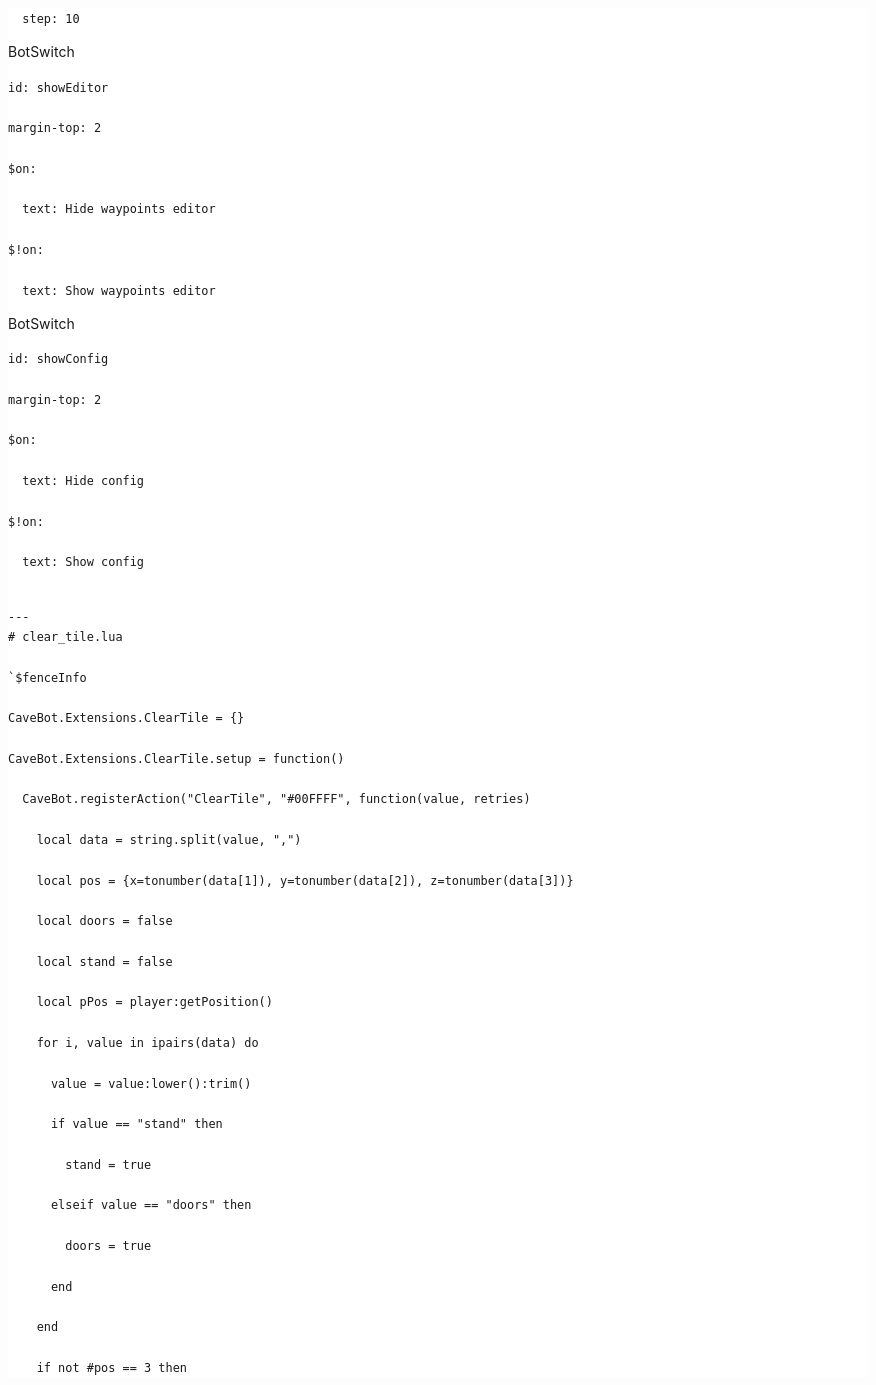       step: 10

  BotSwitch

    id: showEditor

    margin-top: 2

    $on:

      text: Hide waypoints editor

    $!on:

      text: Show waypoints editor

  BotSwitch

    id: showConfig

    margin-top: 2

    $on:

      text: Hide config

    $!on:

      text: Show config

```

---
# clear_tile.lua

`$fenceInfo

CaveBot.Extensions.ClearTile = {}

CaveBot.Extensions.ClearTile.setup = function()

  CaveBot.registerAction("ClearTile", "#00FFFF", function(value, retries)

    local data = string.split(value, ",")

    local pos = {x=tonumber(data[1]), y=tonumber(data[2]), z=tonumber(data[3])}

    local doors = false

    local stand = false

    local pPos = player:getPosition()

    for i, value in ipairs(data) do

      value = value:lower():trim()

      if value == "stand" then

        stand = true

      elseif value == "doors" then

        doors = true

      end

    end

    if not #pos == 3 then
```